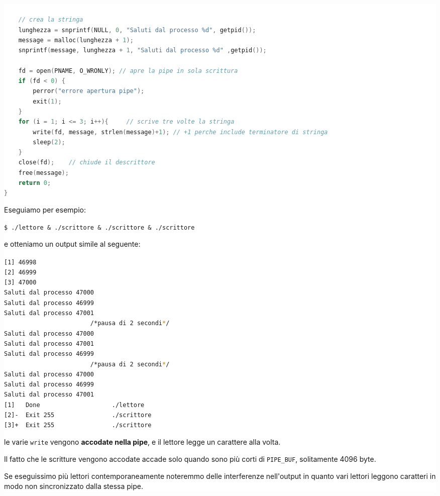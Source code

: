 ```c
    
    // crea la stringa
    lunghezza = snprintf(NULL, 0, "Saluti dal processo %d", getpid());
    message = malloc(lunghezza + 1);
    snprintf(message, lunghezza + 1, "Saluti dal processo %d" ,getpid()); 
    
    fd = open(PNAME, O_WRONLY); // apre la pipe in sola scrittura
    if (fd < 0) {    
        perror("errore apertura pipe");
        exit(1);
    }
    for (i = 1; i <= 3; i++){     // scrive tre volte la stringa
        write(fd, message, strlen(message)+1); // +1 perche include terminatore di stringa
        sleep(2);
    }
    close(fd);    // chiude il descrittore
    free(message);
    return 0;
}
```

Eseguiamo per esempio:

	$ ./lettore & ./scrittore & ./scrittore & ./scrittore

e otteniamo un output simile al seguente:
```bash
[1] 46998
[2] 46999
[3] 47000
Saluti dal processo 47000
Saluti dal processo 46999
Saluti dal processo 47001
						/*pausa di 2 secondi*/
Saluti dal processo 47000
Saluti dal processo 47001
Saluti dal processo 46999
						/*pausa di 2 secondi*/
Saluti dal processo 47000
Saluti dal processo 46999
Saluti dal processo 47001
[1]   Done                    ./lettore
[2]-  Exit 255                ./scrittore
[3]+  Exit 255                ./scrittore
```

le varie `write` vengono **accodate nella pipe**, e il lettore legge un carattere alla volta.

Il fatto che le scritture vengono accodate accade solo quando sono più corti di `PIPE_BUF`, solitamente 4096 byte.

Se eseguissimo più lettori contemporaneamente noteremmo delle interferenze nell'output in quanto vari lettori leggono caratteri in modo non sincronizzato dalla stessa pipe.
